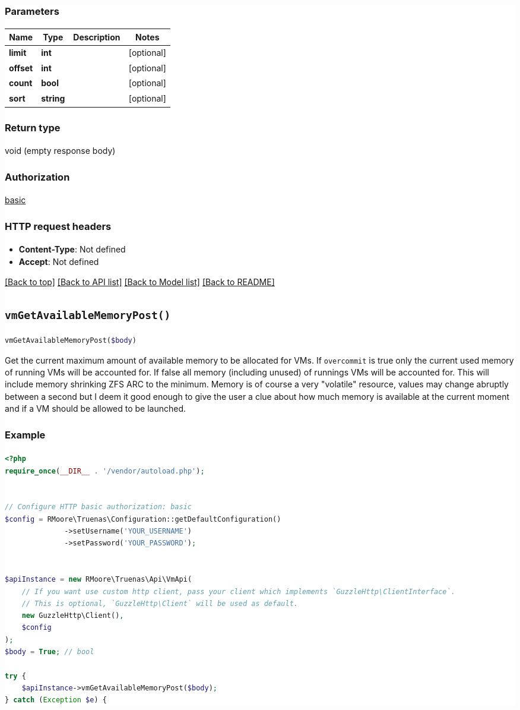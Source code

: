 ### Parameters

Name | Type | Description  | Notes
------------- | ------------- | ------------- | -------------
 **limit** | **int**|  | [optional]
 **offset** | **int**|  | [optional]
 **count** | **bool**|  | [optional]
 **sort** | **string**|  | [optional]

### Return type

void (empty response body)

### Authorization

[basic](../../README.md#basic)

### HTTP request headers

- **Content-Type**: Not defined
- **Accept**: Not defined

[[Back to top]](#) [[Back to API list]](../../README.md#endpoints)
[[Back to Model list]](../../README.md#models)
[[Back to README]](../../README.md)

## `vmGetAvailableMemoryPost()`

```php
vmGetAvailableMemoryPost($body)
```



Get the current maximum amount of available memory to be allocated for VMs.  If `overcommit` is true only the current used memory of running VMs will be accounted for. If false all memory (including unused) of runnings VMs will be accounted for.  This will include memory shrinking ZFS ARC to the minimum.  Memory is of course a very \"volatile\" resource, values may change abruptly between a second but I deem it good enough to give the user a clue about how much memory is available at the current moment and if a VM should be allowed to be launched.

### Example

```php
<?php
require_once(__DIR__ . '/vendor/autoload.php');


// Configure HTTP basic authorization: basic
$config = RMoore\Truenas\Configuration::getDefaultConfiguration()
              ->setUsername('YOUR_USERNAME')
              ->setPassword('YOUR_PASSWORD');


$apiInstance = new RMoore\Truenas\Api\VmApi(
    // If you want use custom http client, pass your client which implements `GuzzleHttp\ClientInterface`.
    // This is optional, `GuzzleHttp\Client` will be used as default.
    new GuzzleHttp\Client(),
    $config
);
$body = True; // bool

try {
    $apiInstance->vmGetAvailableMemoryPost($body);
} catch (Exception $e) {
```